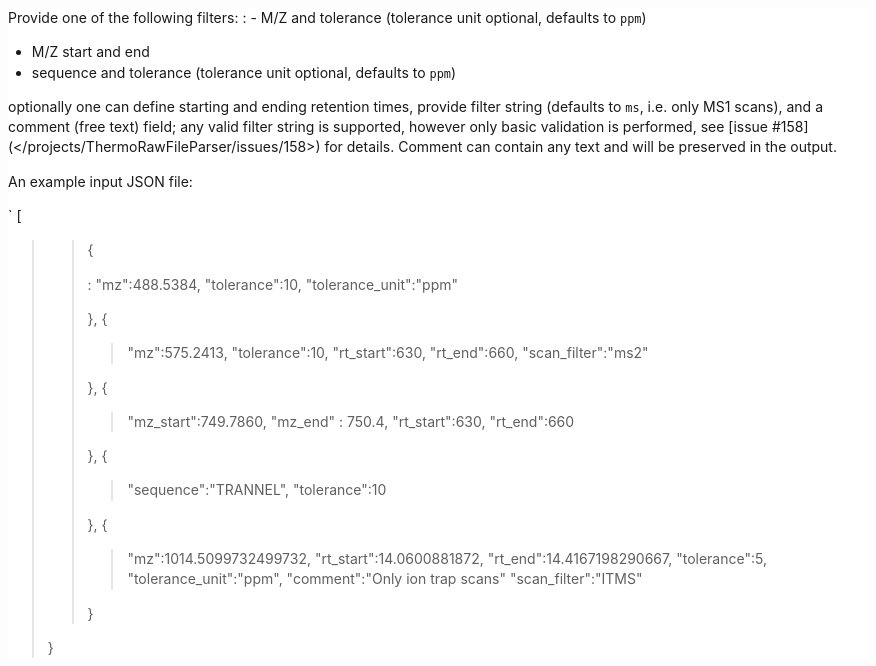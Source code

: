 Provide one of the following filters:
: - M/Z and tolerance (tolerance unit optional, defaults to `ppm`)
  - M/Z start and end
  - sequence and tolerance (tolerance unit optional, defaults to `ppm`)

optionally one can define starting and ending retention times, provide filter string (defaults to `ms`, i.e. only MS1 scans), and a comment (free text) field; any valid filter string is supported,
however only basic validation is performed, see \[issue #158\](</projects/ThermoRawFileParser/issues/158>) for details. Comment can contain any text and will be preserved in the output.

An example input JSON file:

\`
\[

> > {
> >
> > : "mz":488.5384,
> >   "tolerance":10,
> >   "tolerance_unit":"ppm"
> >
> > },
> > {
> >
> > > "mz":575.2413,
> > > "tolerance":10,
> > > "rt_start":630,
> > > "rt_end":660,
> > > "scan_filter":"ms2"
> >
> > },
> > {
> >
> > > "mz_start":749.7860,
> > > "mz_end" : 750.4,
> > > "rt_start":630,
> > > "rt_end":660
> >
> > },
> > {
> >
> > > "sequence":"TRANNEL",
> > > "tolerance":10
> >
> > },
> > {
> >
> > > "mz":1014.5099732499732,
> > > "rt_start":14.0600881872,
> > > "rt_end":14.4167198290667,
> > > "tolerance":5,
> > > "tolerance_unit":"ppm",
> > > "comment":"Only ion trap scans"
> > > "scan_filter":"ITMS"
> >
> > }
>
> }
